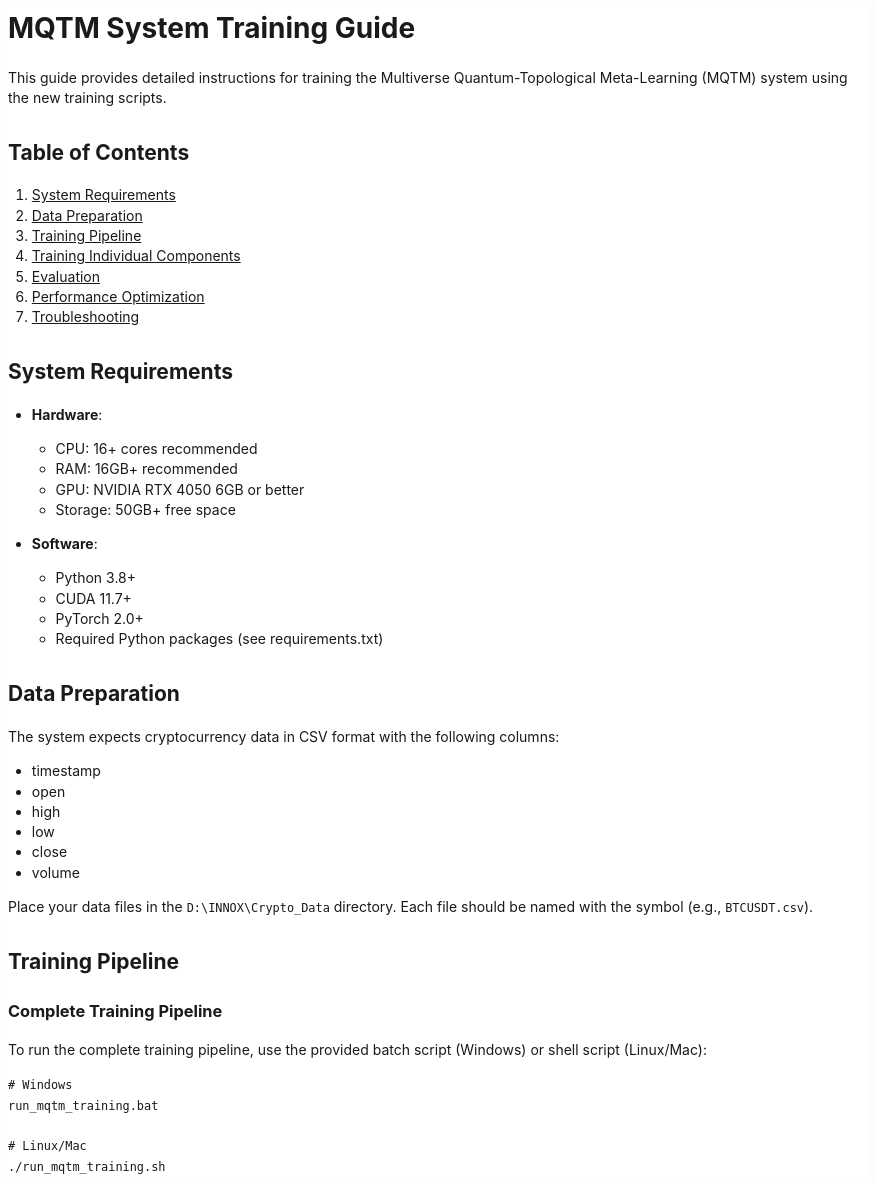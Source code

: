# MQTM System Training Guide

This guide provides detailed instructions for training the Multiverse Quantum-Topological Meta-Learning (MQTM) system using the new training scripts.

## Table of Contents

1. [System Requirements](#system-requirements)
2. [Data Preparation](#data-preparation)
3. [Training Pipeline](#training-pipeline)
4. [Training Individual Components](#training-individual-components)
5. [Evaluation](#evaluation)
6. [Performance Optimization](#performance-optimization)
7. [Troubleshooting](#troubleshooting)

## System Requirements

- **Hardware**:
  - CPU: 16+ cores recommended
  - RAM: 16GB+ recommended
  - GPU: NVIDIA RTX 4050 6GB or better
  - Storage: 50GB+ free space

- **Software**:
  - Python 3.8+
  - CUDA 11.7+
  - PyTorch 2.0+
  - Required Python packages (see requirements.txt)

## Data Preparation

The system expects cryptocurrency data in CSV format with the following columns:
- timestamp
- open
- high
- low
- close
- volume

Place your data files in the `D:\INNOX\Crypto_Data` directory. Each file should be named with the symbol (e.g., `BTCUSDT.csv`).

## Training Pipeline

### Complete Training Pipeline

To run the complete training pipeline, use the provided batch script (Windows) or shell script (Linux/Mac):

```
# Windows
run_mqtm_training.bat

# Linux/Mac
./run_mqtm_training.sh
```
